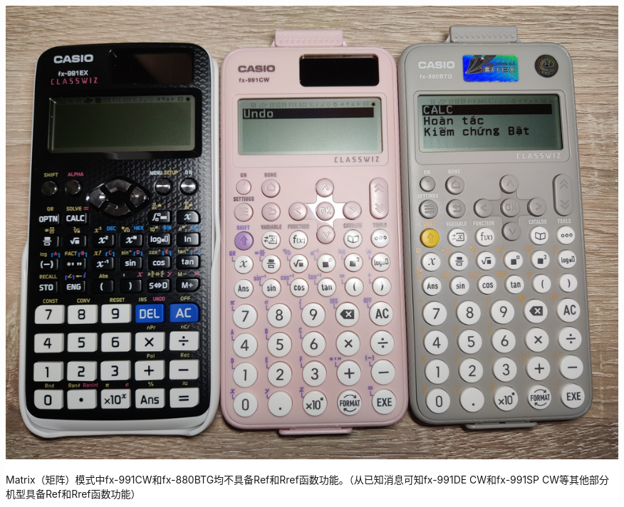 ![[TOOLS]](https://raw.githubusercontent.com/ZWolken/Calc_Review/main/assets/images/01_991CW/31_differ_tools.jpg "[TOOLS]")

Matrix（矩阵）模式中fx-991CW和fx-880BTG均不具备Ref和Rref函数功能。（从已知消息可知fx-991DE CW和fx-991SP CW等其他部分机型具备Ref和Rref函数功能）